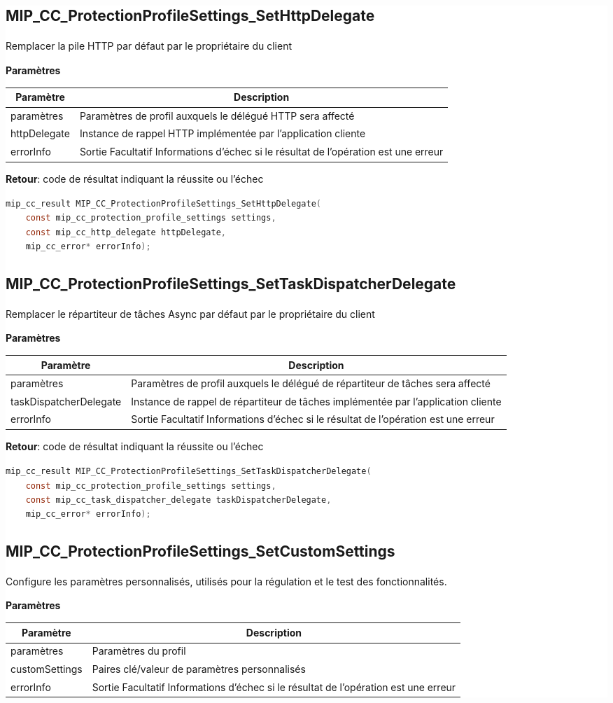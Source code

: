 ## <a name="mip_cc_protectionprofilesettings_sethttpdelegate"></a>MIP_CC_ProtectionProfileSettings_SetHttpDelegate

Remplacer la pile HTTP par défaut par le propriétaire du client

**Paramètres**

Paramètre | Description
|---|---|
| paramètres | Paramètres de profil auxquels le délégué HTTP sera affecté |
| httpDelegate | Instance de rappel HTTP implémentée par l’application cliente |
| errorInfo | Sortie Facultatif Informations d’échec si le résultat de l’opération est une erreur |

**Retour**: code de résultat indiquant la réussite ou l’échec

```c
mip_cc_result MIP_CC_ProtectionProfileSettings_SetHttpDelegate(
    const mip_cc_protection_profile_settings settings,
    const mip_cc_http_delegate httpDelegate,
    mip_cc_error* errorInfo);
```

## <a name="mip_cc_protectionprofilesettings_settaskdispatcherdelegate"></a>MIP_CC_ProtectionProfileSettings_SetTaskDispatcherDelegate

Remplacer le répartiteur de tâches Async par défaut par le propriétaire du client

**Paramètres**

Paramètre | Description
|---|---|
| paramètres | Paramètres de profil auxquels le délégué de répartiteur de tâches sera affecté |
| taskDispatcherDelegate | Instance de rappel de répartiteur de tâches implémentée par l’application cliente |
| errorInfo | Sortie Facultatif Informations d’échec si le résultat de l’opération est une erreur |

**Retour**: code de résultat indiquant la réussite ou l’échec

```c
mip_cc_result MIP_CC_ProtectionProfileSettings_SetTaskDispatcherDelegate(
    const mip_cc_protection_profile_settings settings,
    const mip_cc_task_dispatcher_delegate taskDispatcherDelegate,
    mip_cc_error* errorInfo);
```

## <a name="mip_cc_protectionprofilesettings_setcustomsettings"></a>MIP_CC_ProtectionProfileSettings_SetCustomSettings

Configure les paramètres personnalisés, utilisés pour la régulation et le test des fonctionnalités.

**Paramètres**

Paramètre | Description
|---|---|
| paramètres | Paramètres du profil |
| customSettings | Paires clé/valeur de paramètres personnalisés |
| errorInfo | Sortie Facultatif Informations d’échec si le résultat de l’opération est une erreur |
